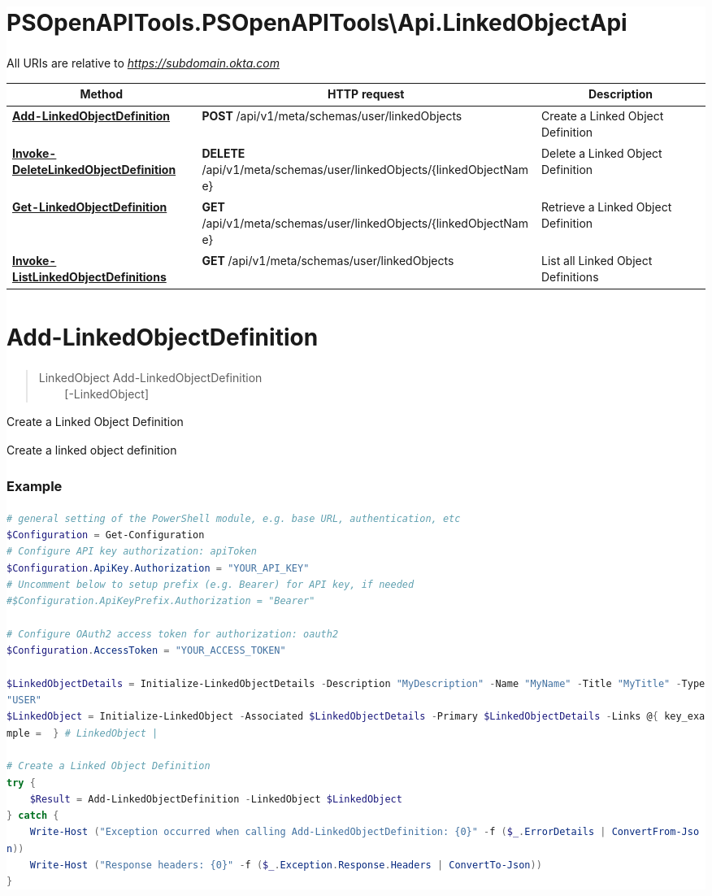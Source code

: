 # PSOpenAPITools.PSOpenAPITools\Api.LinkedObjectApi

All URIs are relative to *https://subdomain.okta.com*

Method | HTTP request | Description
------------- | ------------- | -------------
[**Add-LinkedObjectDefinition**](LinkedObjectApi.md#Add-LinkedObjectDefinition) | **POST** /api/v1/meta/schemas/user/linkedObjects | Create a Linked Object Definition
[**Invoke-DeleteLinkedObjectDefinition**](LinkedObjectApi.md#Invoke-DeleteLinkedObjectDefinition) | **DELETE** /api/v1/meta/schemas/user/linkedObjects/{linkedObjectName} | Delete a Linked Object Definition
[**Get-LinkedObjectDefinition**](LinkedObjectApi.md#Get-LinkedObjectDefinition) | **GET** /api/v1/meta/schemas/user/linkedObjects/{linkedObjectName} | Retrieve a Linked Object Definition
[**Invoke-ListLinkedObjectDefinitions**](LinkedObjectApi.md#Invoke-ListLinkedObjectDefinitions) | **GET** /api/v1/meta/schemas/user/linkedObjects | List all Linked Object Definitions


<a name="Add-LinkedObjectDefinition"></a>
# **Add-LinkedObjectDefinition**
> LinkedObject Add-LinkedObjectDefinition<br>
> &nbsp;&nbsp;&nbsp;&nbsp;&nbsp;&nbsp;&nbsp;&nbsp;[-LinkedObject] <PSCustomObject><br>

Create a Linked Object Definition

Create a linked object definition

### Example
```powershell
# general setting of the PowerShell module, e.g. base URL, authentication, etc
$Configuration = Get-Configuration
# Configure API key authorization: apiToken
$Configuration.ApiKey.Authorization = "YOUR_API_KEY"
# Uncomment below to setup prefix (e.g. Bearer) for API key, if needed
#$Configuration.ApiKeyPrefix.Authorization = "Bearer"

# Configure OAuth2 access token for authorization: oauth2
$Configuration.AccessToken = "YOUR_ACCESS_TOKEN"

$LinkedObjectDetails = Initialize-LinkedObjectDetails -Description "MyDescription" -Name "MyName" -Title "MyTitle" -Type "USER"
$LinkedObject = Initialize-LinkedObject -Associated $LinkedObjectDetails -Primary $LinkedObjectDetails -Links @{ key_example =  } # LinkedObject | 

# Create a Linked Object Definition
try {
    $Result = Add-LinkedObjectDefinition -LinkedObject $LinkedObject
} catch {
    Write-Host ("Exception occurred when calling Add-LinkedObjectDefinition: {0}" -f ($_.ErrorDetails | ConvertFrom-Json))
    Write-Host ("Response headers: {0}" -f ($_.Exception.Response.Headers | ConvertTo-Json))
}
```
